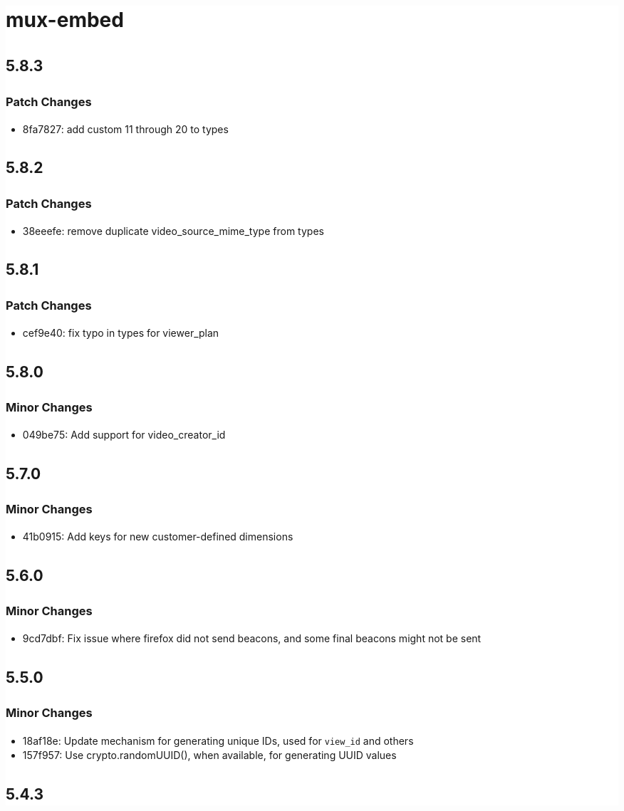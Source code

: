# mux-embed

## 5.8.3

### Patch Changes

- 8fa7827: add custom 11 through 20 to types

## 5.8.2

### Patch Changes

- 38eeefe: remove duplicate video_source_mime_type from types

## 5.8.1

### Patch Changes

- cef9e40: fix typo in types for viewer_plan

## 5.8.0

### Minor Changes

- 049be75: Add support for video_creator_id

## 5.7.0

### Minor Changes

- 41b0915: Add keys for new customer-defined dimensions

## 5.6.0

### Minor Changes

- 9cd7dbf: Fix issue where firefox did not send beacons, and some final beacons might not be sent

## 5.5.0

### Minor Changes

- 18af18e: Update mechanism for generating unique IDs, used for `view_id` and others
- 157f957: Use crypto.randomUUID(), when available, for generating UUID values

## 5.4.3

